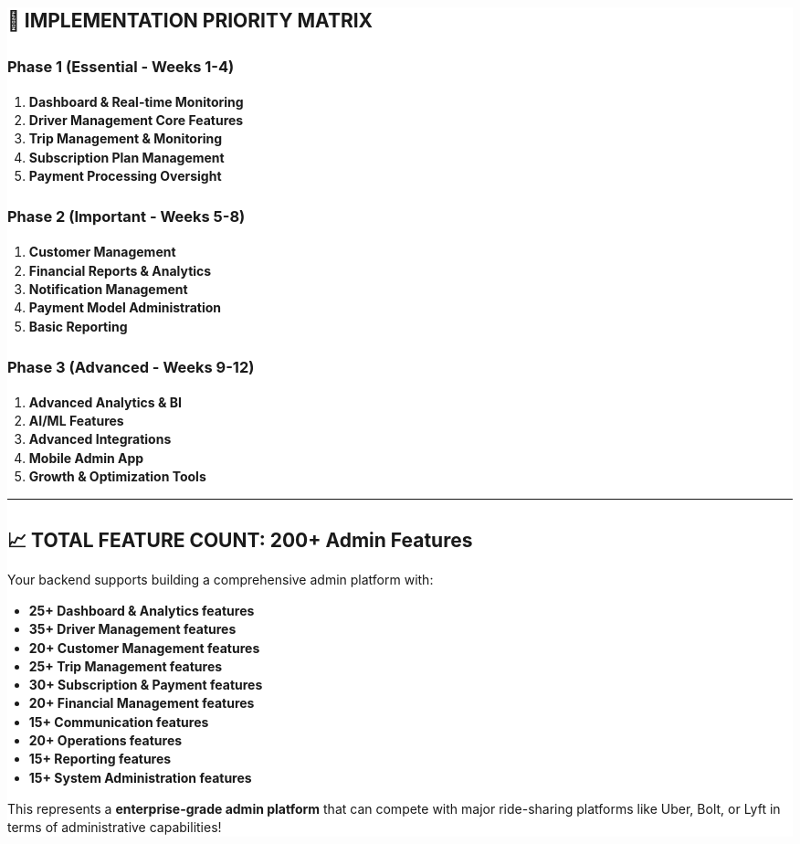 
## 🎯 **IMPLEMENTATION PRIORITY MATRIX**

### **Phase 1 (Essential - Weeks 1-4)**
1. **Dashboard & Real-time Monitoring**
2. **Driver Management Core Features**
3. **Trip Management & Monitoring**
4. **Subscription Plan Management**
5. **Payment Processing Oversight**

### **Phase 2 (Important - Weeks 5-8)**
1. **Customer Management**
2. **Financial Reports & Analytics**
3. **Notification Management**
4. **Payment Model Administration**
5. **Basic Reporting**

### **Phase 3 (Advanced - Weeks 9-12)**
1. **Advanced Analytics & BI**
2. **AI/ML Features**
3. **Advanced Integrations**
4. **Mobile Admin App**
5. **Growth & Optimization Tools**

---

## 📈 **TOTAL FEATURE COUNT: 200+ Admin Features**

Your backend supports building a comprehensive admin platform with:
- **25+ Dashboard & Analytics features**
- **35+ Driver Management features** 
- **20+ Customer Management features**
- **25+ Trip Management features**
- **30+ Subscription & Payment features**
- **20+ Financial Management features**
- **15+ Communication features**
- **20+ Operations features**
- **15+ Reporting features**
- **15+ System Administration features**

This represents a **enterprise-grade admin platform** that can compete with major ride-sharing platforms like Uber, Bolt, or Lyft in terms of administrative capabilities!